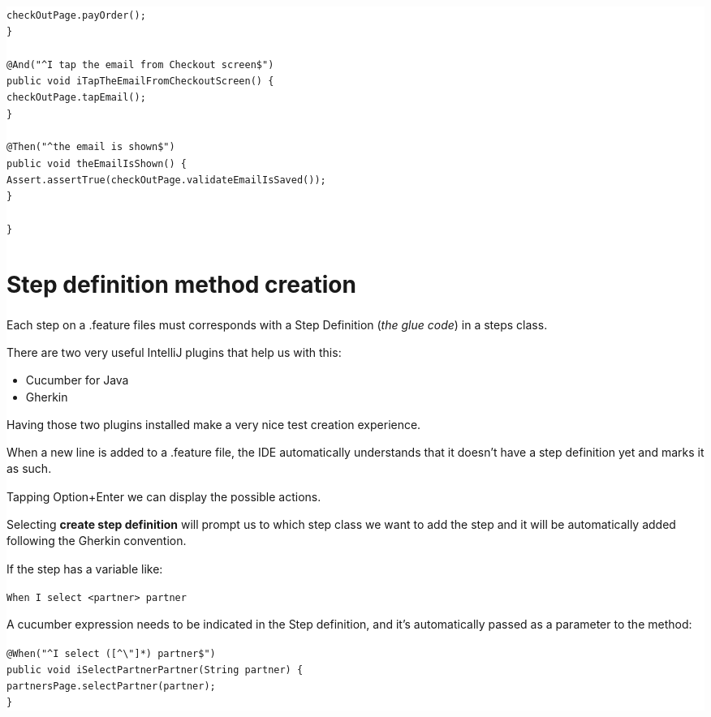 ```
checkOutPage.payOrder();
}

@And("^I tap the email from Checkout screen$")
public void iTapTheEmailFromCheckoutScreen() {
checkOutPage.tapEmail();
}

@Then("^the email is shown$")
public void theEmailIsShown() {
Assert.assertTrue(checkOutPage.validateEmailIsSaved());
}

}
```



# Step definition method creation

Each step on a .feature files must corresponds with a Step Definition (_the glue code_) in a steps class.

There are two very useful IntelliJ plugins that help us with this:



*   Cucumber for Java
*   Gherkin

Having those two plugins installed make a very nice test creation experience.

When a new line is added to a .feature file, the IDE automatically understands that it doesn’t have a step definition yet and marks it as such.

Tapping Option+Enter we can display the possible actions.

Selecting **create step definition** will prompt us to which step class we want to add the step and it will be automatically added following the Gherkin convention.

If the step has a variable like:


```
When I select <partner> partner
```


A cucumber expression needs to be indicated in the Step definition, and it’s automatically passed as a parameter to the method:


```
@When("^I select ([^\"]*) partner$")
public void iSelectPartnerPartner(String partner) {
partnersPage.selectPartner(partner);
}
```

